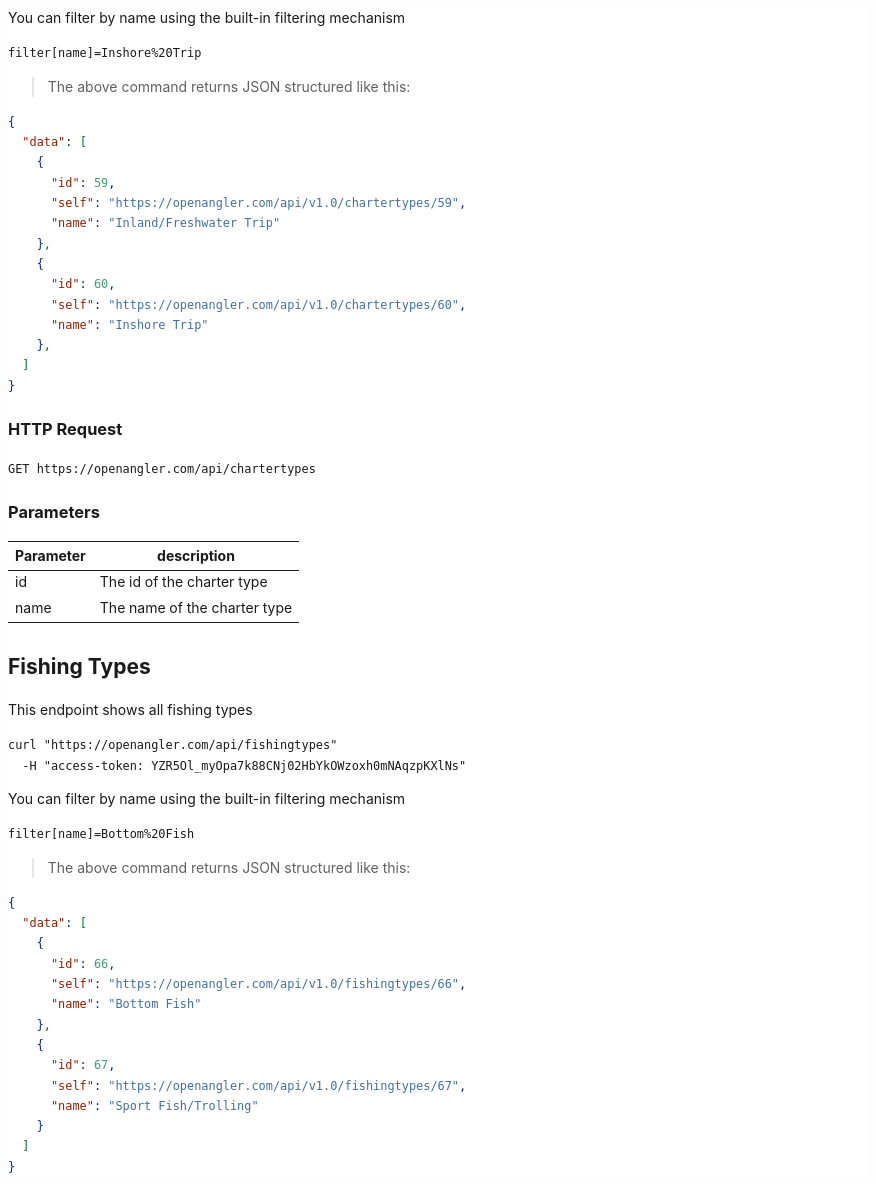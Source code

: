 
You can filter by name using the built-in filtering mechanism

`filter[name]=Inshore%20Trip`

> The above command returns JSON structured like this:

```json
{
  "data": [
    {
      "id": 59,
      "self": "https://openangler.com/api/v1.0/chartertypes/59",
      "name": "Inland/Freshwater Trip"
    },
    {
      "id": 60,
      "self": "https://openangler.com/api/v1.0/chartertypes/60",
      "name": "Inshore Trip"
    },  
  ]
}
```

### HTTP Request

`GET https://openangler.com/api/chartertypes`


### Parameters

Parameter | description
--------- | -----------
id        | The id of the charter type
name      | The name of the charter type


## Fishing Types

This endpoint shows all fishing types

```shell
curl "https://openangler.com/api/fishingtypes"
  -H "access-token: YZR5Ol_myOpa7k88CNj02HbYkOWzoxh0mNAqzpKXlNs"
```

You can filter by name using the built-in filtering mechanism

`filter[name]=Bottom%20Fish`

> The above command returns JSON structured like this:

```json
{
  "data": [
    {
      "id": 66,
      "self": "https://openangler.com/api/v1.0/fishingtypes/66",
      "name": "Bottom Fish"
    },
    {
      "id": 67,
      "self": "https://openangler.com/api/v1.0/fishingtypes/67",
      "name": "Sport Fish/Trolling"
    }
  ]
}
```
